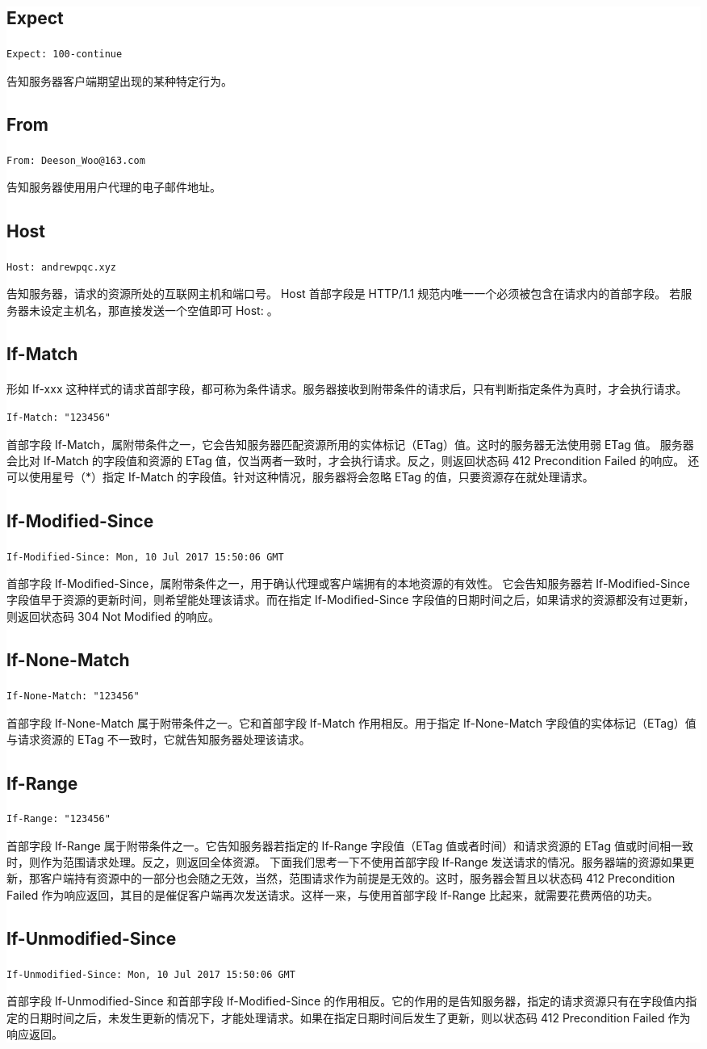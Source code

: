 ## Expect
```
Expect: 100-continue
```
告知服务器客户端期望出现的某种特定行为。

## From
```
From: Deeson_Woo@163.com
```
告知服务器使用用户代理的电子邮件地址。

## Host
```
Host: andrewpqc.xyz
```
告知服务器，请求的资源所处的互联网主机和端口号。
Host 首部字段是 HTTP/1.1 规范内唯一一个必须被包含在请求内的首部字段。
若服务器未设定主机名，那直接发送一个空值即可  Host: 。
## If-Match
形如 If-xxx 这种样式的请求首部字段，都可称为条件请求。服务器接收到附带条件的请求后，只有判断指定条件为真时，才会执行请求。
```
If-Match: "123456"
```
首部字段 If-Match，属附带条件之一，它会告知服务器匹配资源所用的实体标记（ETag）值。这时的服务器无法使用弱 ETag 值。
服务器会比对 If-Match 的字段值和资源的 ETag 值，仅当两者一致时，才会执行请求。反之，则返回状态码 412 Precondition Failed 的响应。
还可以使用星号（*）指定 If-Match 的字段值。针对这种情况，服务器将会忽略 ETag 的值，只要资源存在就处理请求。
## If-Modified-Since
```
If-Modified-Since: Mon, 10 Jul 2017 15:50:06 GMT
```
首部字段 If-Modified-Since，属附带条件之一，用于确认代理或客户端拥有的本地资源的有效性。
它会告知服务器若 If-Modified-Since 字段值早于资源的更新时间，则希望能处理该请求。而在指定 If-Modified-Since 字段值的日期时间之后，如果请求的资源都没有过更新，则返回状态码 304 Not Modified 的响应。
## If-None-Match
```
If-None-Match: "123456"
```
首部字段 If-None-Match 属于附带条件之一。它和首部字段 If-Match 作用相反。用于指定 If-None-Match 字段值的实体标记（ETag）值与请求资源的 ETag 不一致时，它就告知服务器处理该请求。

## If-Range
```
If-Range: "123456"
```
首部字段 If-Range 属于附带条件之一。它告知服务器若指定的 If-Range 字段值（ETag 值或者时间）和请求资源的 ETag 值或时间相一致时，则作为范围请求处理。反之，则返回全体资源。
下面我们思考一下不使用首部字段 If-Range 发送请求的情况。服务器端的资源如果更新，那客户端持有资源中的一部分也会随之无效，当然，范围请求作为前提是无效的。这时，服务器会暂且以状态码 412 Precondition Failed 作为响应返回，其目的是催促客户端再次发送请求。这样一来，与使用首部字段 If-Range 比起来，就需要花费两倍的功夫。
## If-Unmodified-Since
```
If-Unmodified-Since: Mon, 10 Jul 2017 15:50:06 GMT
```
首部字段 If-Unmodified-Since 和首部字段 If-Modified-Since 的作用相反。它的作用的是告知服务器，指定的请求资源只有在字段值内指定的日期时间之后，未发生更新的情况下，才能处理请求。如果在指定日期时间后发生了更新，则以状态码 412 Precondition Failed 作为响应返回。
